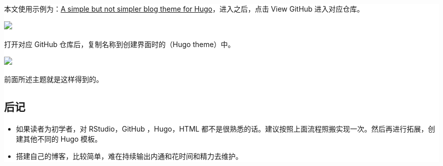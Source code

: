 本文使用示例为：[A simple but not simpler blog theme for Hugo](https://hugothemesfree.com/a-simple-but-not-simpler-blog-theme-for-hugo/ "A simple but not simpler blog theme for Hugo")，进入之后，点击 View GitHub 进入对应仓库。

![](https://gitee.com/zhuang_liang_liang0825/other/raw/master/image-20210719144857943.png)

打开对应 GitHub 仓库后，复制名称到创建界面时的（Hugo theme）中。

![](https://gitee.com/zhuang_liang_liang0825/other/raw/master/image-20210719145024762.png)

前面所述主题就是这样得到的。

## 后记

-   如果读者为初学者，对 RStudio，GitHub ，Hugo，HTML 都不是很熟悉的话。建议按照上面流程照搬实现一次。然后再进行拓展，创建其他不同的 Hugo 模板。

-   搭建自己的博客，比较简单，难在持续输出内通和花时间和精力去维护。



